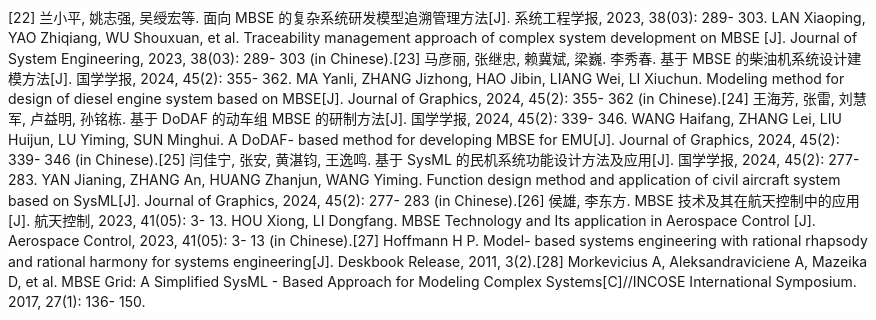 
[22] 兰小平, 姚志强, 吴绶宏等. 面向 MBSE 的复杂系统研发模型追溯管理方法[J]. 系统工程学报, 2023, 38(03): 289- 303. LAN Xiaoping, YAO Zhiqiang, WU Shouxuan, et al. Traceability management approach of complex system development on MBSE [J]. Journal of System Engineering, 2023, 38(03): 289- 303 (in Chinese).[23] 马彦丽, 张继忠, 赖冀斌, 梁巍. 李秀春. 基于 MBSE 的柴油机系统设计建模方法[J]. 国学学报, 2024, 45(2): 355- 362. MA Yanli, ZHANG Jizhong, HAO Jibin, LIANG Wei, LI Xiuchun. Modeling method for design of diesel engine system based on MBSE[J]. Journal of Graphics, 2024, 45(2): 355- 362 (in Chinese).[24] 王海芳, 张雷, 刘慧军, 卢益明, 孙铭栋. 基于 DoDAF 的动车组 MBSE 的研制方法[J]. 国学学报, 2024, 45(2): 339- 346. WANG Haifang, ZHANG Lei, LIU Huijun, LU Yiming, SUN Minghui. A DoDAF- based method for developing MBSE for EMU[J]. Journal of Graphics, 2024, 45(2): 339- 346 (in Chinese).[25] 闫佳宁, 张安, 黄湛钧, 王逸鸣. 基于 SysML 的民机系统功能设计方法及应用[J]. 国学学报, 2024, 45(2): 277- 283. YAN Jianing, ZHANG An, HUANG Zhanjun, WANG Yiming. Function design method and application of civil aircraft system based on SysML[J]. Journal of Graphics, 2024, 45(2): 277- 283 (in Chinese).[26] 侯雄, 李东方. MBSE 技术及其在航天控制中的应用[J]. 航天控制, 2023, 41(05): 3- 13. HOU Xiong, LI Dongfang. MBSE Technology and Its application in Aerospace Control [J]. Aerospace Control, 2023, 41(05): 3- 13 (in Chinese).[27] Hoffmann H P. Model- based systems engineering with rational rhapsody and rational harmony for systems engineering[J]. Deskbook Release, 2011, 3(2).[28] Morkevicius A, Aleksandraviciene A, Mazeika D, et al. MBSE Grid: A Simplified SysML - Based Approach for Modeling Complex Systems[C]//INCOSE International Symposium. 2017, 27(1): 136- 150.